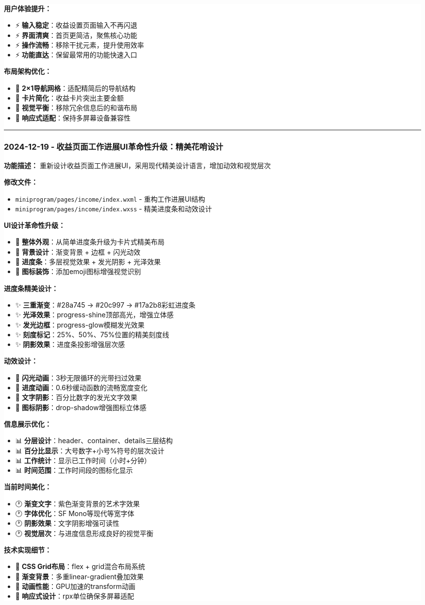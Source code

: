 **用户体验提升：**
- ⚡ **输入稳定**：收益设置页面输入不再闪退
- ⚡ **界面清爽**：首页更简洁，聚焦核心功能
- ⚡ **操作流畅**：移除干扰元素，提升使用效率
- ⚡ **功能直达**：保留最常用的功能快速入口

**布局架构优化：**
- 📐 **2×1导航网格**：适配精简后的导航结构
- 📐 **卡片简化**：收益卡片突出主要金额
- 📐 **视觉平衡**：移除冗余信息后的和谐布局
- 📐 **响应式适配**：保持多屏幕设备兼容性

---

### 2024-12-19 - 收益页面工作进展UI革命性升级：精美花哨设计

**功能描述：** 重新设计收益页面工作进展UI，采用现代精美设计语言，增加动效和视觉层次

**修改文件：**
- `miniprogram/pages/income/index.wxml` - 重构工作进展UI结构
- `miniprogram/pages/income/index.wxss` - 精美进度条和动效设计

**UI设计革命性升级：**
- 🎨 **整体外观**：从简单进度条升级为卡片式精美布局
- 🎨 **背景设计**：渐变背景 + 边框 + 闪光动效
- 🎨 **进度条**：多层视觉效果 + 发光阴影 + 光泽效果
- 🎨 **图标装饰**：添加emoji图标增强视觉识别

**进度条精美设计：**
- ✨ **三重渐变**：#28a745 → #20c997 → #17a2b8彩虹进度条
- ✨ **光泽效果**：progress-shine顶部高光，增强立体感
- ✨ **发光边框**：progress-glow模糊发光效果
- ✨ **刻度标记**：25%、50%、75%位置的精美刻度线
- ✨ **阴影效果**：进度条投影增强层次感

**动效设计：**
- 🌟 **闪光动画**：3秒无限循环的光带扫过效果
- 🌟 **进度动画**：0.6秒缓动函数的流畅宽度变化
- 🌟 **文字阴影**：百分比数字的发光文字效果
- 🌟 **图标阴影**：drop-shadow增强图标立体感

**信息展示优化：**
- 📊 **分层设计**：header、container、details三层结构
- 📊 **百分比显示**：大号数字+小号%符号的层次设计
- 📊 **工作统计**：显示已工作时间（小时+分钟）
- 📊 **时间范围**：工作时间段的图标化显示

**当前时间美化：**
- 🕐 **渐变文字**：紫色渐变背景的艺术字效果
- 🕐 **字体优化**：SF Mono等现代等宽字体
- 🕐 **阴影效果**：文字阴影增强可读性
- 🕐 **视觉层次**：与进度信息形成良好的视觉平衡

**技术实现细节：**
- 🔧 **CSS Grid布局**：flex + grid混合布局系统
- 🔧 **渐变背景**：多重linear-gradient叠加效果
- 🔧 **动画性能**：GPU加速的transform动画
- 🔧 **响应式设计**：rpx单位确保多屏幕适配
